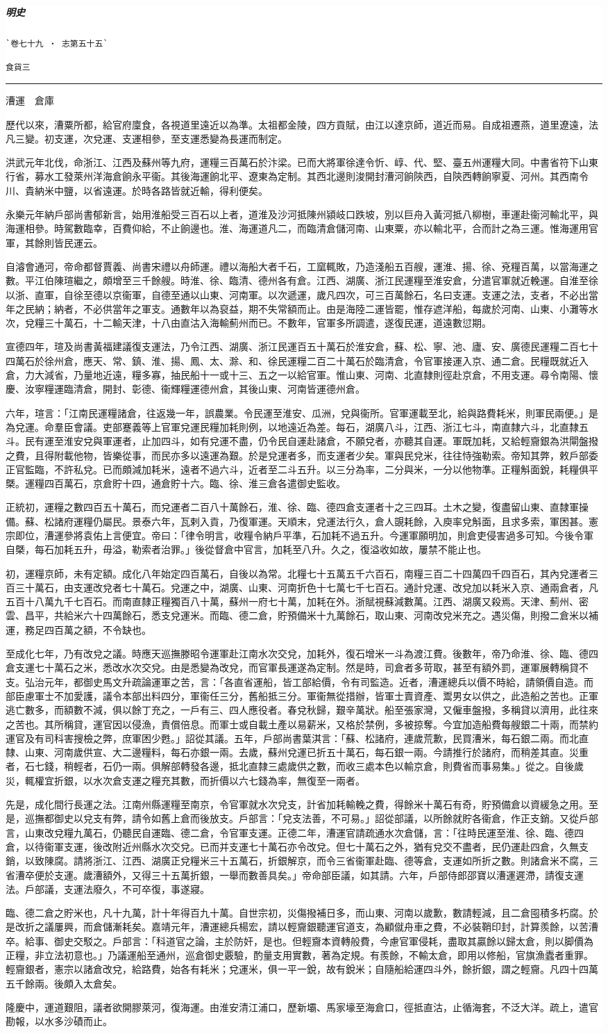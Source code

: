 

##### 明史
	`卷七十九 ‧ 志第五十五`　
`食貨三`

* * *

漕運　倉庫

歷代以來，漕粟所都，給官府廩食，各視道里遠近以為準。太祖都金陵，四方貢賦，由江以達京師，道近而易。自成祖遷燕，道里遼遠，法凡三變。初支運，次兌運、支運相參，至支運悉變為長運而制定。

洪武元年北伐，命浙江、江西及蘇州等九府，運糧三百萬石於汴梁。已而大將軍徐達令忻、崞、代、堅、臺五州運糧大同。中書省符下山東行省，募水工發萊州洋海倉餉永平衞。其後海運餉北平、遼東為定制。其西北邊則浚開封漕河餉陝西，自陝西轉餉寧夏、河州。其西南令川、貴納米中鹽，以省遠運。於時各路皆就近輸，得利便矣。

永樂元年納戶部尚書郁新言，始用淮船受三百石以上者，道淮及沙河抵陳州潁岐口跌坡，別以巨舟入黃河抵八柳樹，車運赴衞河輸北平，與海運相參。時駕數臨幸，百費仰給，不止餉邊也。淮、海運道凡二，而臨清倉儲河南、山東粟，亦以輸北平，合而計之為三運。惟海運用官軍，其餘則皆民運云。

自濬會通河，帝命都督賈義、尚書宋禮以舟師運。禮以海船大者千石，工窳輒敗，乃造淺船五百艘，運淮、揚、徐、兗糧百萬，以當海運之數。平江伯陳瑄繼之，頗增至三千餘艘。時淮、徐、臨清、德州各有倉。江西、湖廣、浙江民運糧至淮安倉，分遣官軍就近輓運。自淮至徐以浙、直軍，自徐至德以京衞軍，自德至通以山東、河南軍。以次遞運，歲凡四次，可三百萬餘石，名曰支運。支運之法，支者，不必出當年之民納；納者，不必供當年之軍支。通數年以為裒益，期不失常額而止。由是海陸二運皆罷，惟存遮洋船，每歲於河南、山東、小灘等水次，兌糧三十萬石，十二輸天津，十八由直沽入海輸薊州而已。不數年，官軍多所調遣，遂復民運，道遠數愆期。

宣德四年，瑄及尚書黃福建議復支運法，乃令江西、湖廣、浙江民運百五十萬石於淮安倉，蘇、松、寧、池、廬、安、廣德民運糧二百七十四萬石於徐州倉，應天、常、鎮、淮、揚、鳳、太、滁、和、徐民運糧二百二十萬石於臨清倉，令官軍接運入京、通二倉。民糧既就近入倉，力大減省，乃量地近遠，糧多寡，抽民船十一或十三、五之一以給官軍。惟山東、河南、北直隸則徑赴京倉，不用支運。尋令南陽、懷慶、汝寧糧運臨清倉，開封、彰德、衞輝糧運德州倉，其後山東、河南皆運德州倉。

六年，瑄言：「江南民運糧諸倉，往返幾一年，誤農業。令民運至淮安、瓜洲，兌與衞所。官軍運載至北，給與路費耗米，則軍民兩便。」是為兌運。命羣臣會議。吏部蹇義等上官軍兌運民糧加耗則例，以地遠近為差。每石，湖廣八斗，江西、浙江七斗，南直隸六斗，北直隸五斗。民有運至淮安兌與軍運者，止加四斗，如有兌運不盡，仍令民自運赴諸倉，不願兌者，亦聽其自運。軍既加耗，又給輕齎銀為洪閘盤撥之費，且得附載他物，皆樂從事，而民亦多以遠運為艱。於是兌運者多，而支運者少矣。軍與民兌米，往往恃強勒索。帝知其弊，敕戶部委正官監臨，不許私兌。已而頗減加耗米，遠者不過六斗，近者至二斗五升。以三分為率，二分與米，一分以他物準。正糧斛面銳，耗糧俱平槩。運糧四百萬石，京倉貯十四，通倉貯十六。臨、徐、淮三倉各遣御史監收。

正統初，運糧之數四百五十萬石，而兌運者二百八十萬餘石，淮、徐、臨、德四倉支運者十之三四耳。土木之變，復盡留山東、直隸軍操備。蘇、松諸府運糧仍屬民。景泰六年，瓦剌入貢，乃復軍運。天順末，兌運法行久，倉人覬耗餘，入庾率兌斛面，且求多索，軍困甚。憲宗即位，漕運參將袁佑上言便宜。帝曰：「律令明言，收糧令納戶平準，石加耗不過五升。今運軍願明加，則倉吏侵害過多可知。今後令軍自槩，每石加耗五升，毋溢，勒索者治罪。」後從督倉中官言，加耗至八升。久之，復溢收如故，屢禁不能止也。

初，運糧京師，未有定額。成化八年始定四百萬石，自後以為常。北糧七十五萬五千六百石，南糧三百二十四萬四千四百石，其內兌運者三百三十萬石，由支運改兌者七十萬石。兌運之中，湖廣、山東、河南折色十七萬七千七百石。通計兌運、改兌加以耗米入京、通兩倉者，凡五百十八萬九千七百石。而南直隸正糧獨百八十萬，蘇州一府七十萬，加耗在外。浙賦視蘇減數萬。江西、湖廣又殺焉。天津、薊州、密雲、昌平，共給米六十四萬餘石，悉支兌運米。而臨、德二倉，貯預備米十九萬餘石，取山東、河南改兌米充之。遇災傷，則撥二倉米以補運，務足四百萬之額，不令缺也。

至成化七年，乃有改兌之議。時應天巡撫滕昭令運軍赴江南水次交兌，加耗外，復石增米一斗為渡江費。後數年，帝乃命淮、徐、臨、德四倉支運七十萬石之米，悉改水次交兌。由是悉變為改兌，而官軍長運遂為定制。然是時，司倉者多苛取，甚至有額外罰，運軍展轉稱貸不支。弘治元年，都御史馬文升疏論運軍之苦，言：「各直省運船，皆工部給價，令有司監造。近者，漕運總兵以價不時給，請領價自造。而部臣慮軍士不加愛護，議令本部出料四分，軍衞任三分，舊船抵三分。軍衞無從措辦，皆軍士賣資產、鬻男女以供之，此造船之苦也。正軍逃亡數多，而額數不減，俱以餘丁充之，一戶有三、四人應役者。春兌秋歸，艱辛萬狀。船至張家灣，又僱車盤撥，多稱貸以濟用，此往來之苦也。其所稱貸，運官因以侵漁，責償倍息。而軍士或自載土產以易薪米，又格於禁例，多被掠奪。今宜加造船費每艘銀二十兩，而禁約運官及有司科害搜檢之弊，庶軍困少甦。」詔從其議。五年，戶部尚書葉淇言：「蘇、松諸府，連歲荒歉，民買漕米，每石銀二兩。而北直隸、山東、河南歲供宣、大二邊糧料，每石亦銀一兩。去歲，蘇州兌運已折五十萬石，每石銀一兩。今請推行於諸府，而稍差其直。災重者，石七錢，稍輕者，石仍一兩。俱解部轉發各邊，抵北直隸三處歲供之數，而收三處本色以輸京倉，則費省而事易集。」從之。自後歲災，輒權宜折銀，以水次倉支運之糧充其數，而折價以六七錢為率，無復至一兩者。

先是，成化間行長運之法。江南州縣運糧至南京，令官軍就水次兌支，計省加耗輸輓之費，得餘米十萬石有奇，貯預備倉以資緩急之用。至是，巡撫都御史以兌支有弊，請令如舊上倉而後放支。戶部言：「兌支法善，不可易。」詔從部議，以所餘就貯各衞倉，作正支銷。又從戶部言，山東改兌糧九萬石，仍聽民自運臨、德二倉，令官軍支運。正德二年，漕運官請疏通水次倉儲，言：「往時民運至淮、徐、臨、德四倉，以待衞軍支運，後改附近州縣水次交兌。已而并支運七十萬石亦令改兌。但七十萬石之外，猶有兌交不盡者，民仍運赴四倉，久無支銷，以致陳腐。請將浙江、江西、湖廣正兌糧米三十五萬石，折銀解京，而令三省衞軍赴臨、德等倉，支運如所折之數。則諸倉米不腐，三省漕卒便於支運。歲漕額外，又得三十五萬折銀，一舉而數善具矣。」帝命部臣議，如其請。六年，戶部侍郎邵寶以漕運遲滯，請復支運法。戶部議，支運法廢久，不可卒復，事遂寢。

臨、德二倉之貯米也，凡十九萬，計十年得百九十萬。自世宗初，災傷撥補日多，而山東、河南以歲歉，數請輕減，且二倉囤積多朽腐。於是改折之議屢興，而倉儲漸耗矣。嘉靖元年，漕運總兵楊宏，請以輕齎銀聽運官道支，為顧僦舟車之費，不必裝鞘印封，計算羨餘，以苦漕卒。給事、御史交駁之。戶部言：「科道官之論，主於防奸，是也。但輕齎本資轉般費，今慮官軍侵耗，盡取其贏餘以歸太倉，則以脚價為正糧，非立法初意也。」乃議運船至通州，巡倉御史覈驗，酌量支用實數，著為定規。有羨餘，不輸太倉，即用以修船，官旗漁蠹者重罪。輕齎銀者，憲宗以諸倉改兌，給路費，始各有耗米；兌運米，俱一平一銳，故有銳米；自隨船給運四斗外，餘折銀，謂之輕齎。凡四十四萬五千餘兩。後頗入太倉矣。

隆慶中，運道艱阻，議者欲開膠萊河，復海運。由淮安清江浦口，歷新壩、馬家壕至海倉口，徑抵直沽，止循海套，不泛大洋。疏上，遣官勘報，以水多沙磧而止。
